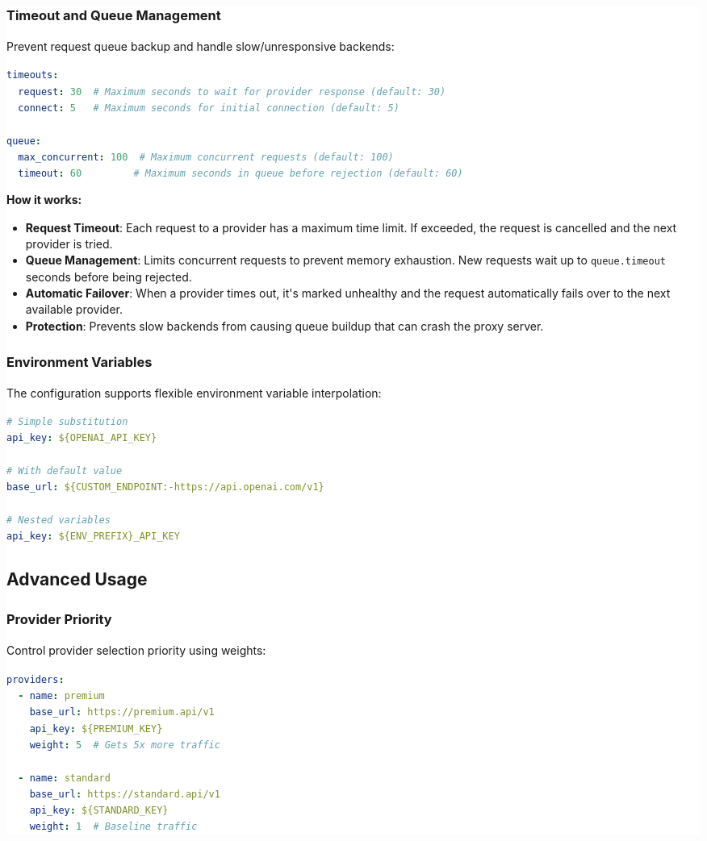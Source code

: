 ### Timeout and Queue Management

Prevent request queue backup and handle slow/unresponsive backends:

```yaml
timeouts:
  request: 30  # Maximum seconds to wait for provider response (default: 30)
  connect: 5   # Maximum seconds for initial connection (default: 5)

queue:
  max_concurrent: 100  # Maximum concurrent requests (default: 100)
  timeout: 60         # Maximum seconds in queue before rejection (default: 60)
```

**How it works:**
- **Request Timeout**: Each request to a provider has a maximum time limit. If exceeded, the request is cancelled and the next provider is tried.
- **Queue Management**: Limits concurrent requests to prevent memory exhaustion. New requests wait up to `queue.timeout` seconds before being rejected.
- **Automatic Failover**: When a provider times out, it's marked unhealthy and the request automatically fails over to the next available provider.
- **Protection**: Prevents slow backends from causing queue buildup that can crash the proxy server.

### Environment Variables

The configuration supports flexible environment variable interpolation:

```yaml
# Simple substitution
api_key: ${OPENAI_API_KEY}

# With default value
base_url: ${CUSTOM_ENDPOINT:-https://api.openai.com/v1}

# Nested variables
api_key: ${ENV_PREFIX}_API_KEY
```

## Advanced Usage

### Provider Priority

Control provider selection priority using weights:

```yaml
providers:
  - name: premium
    base_url: https://premium.api/v1
    api_key: ${PREMIUM_KEY}
    weight: 5  # Gets 5x more traffic
    
  - name: standard
    base_url: https://standard.api/v1
    api_key: ${STANDARD_KEY}
    weight: 1  # Baseline traffic
```
